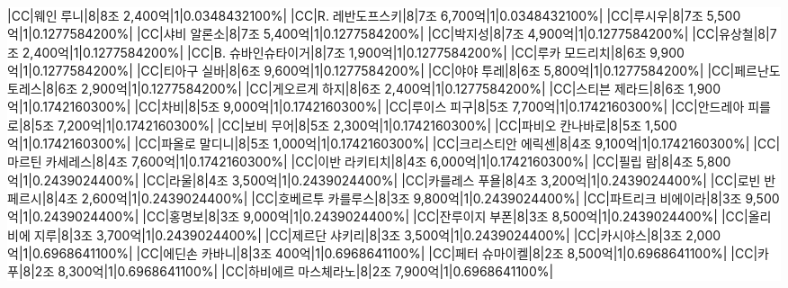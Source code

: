 |CC|웨인 루니|8|8조 2,400억|1|0.0348432100%|
|CC|R. 레반도프스키|8|7조 6,700억|1|0.0348432100%|
|CC|루시우|8|7조 5,500억|1|0.1277584200%|
|CC|샤비 알론소|8|7조 5,400억|1|0.1277584200%|
|CC|박지성|8|7조 4,900억|1|0.1277584200%|
|CC|유상철|8|7조 2,400억|1|0.1277584200%|
|CC|B. 슈바인슈타이거|8|7조 1,900억|1|0.1277584200%|
|CC|루카 모드리치|8|6조 9,900억|1|0.1277584200%|
|CC|티아구 실바|8|6조 9,600억|1|0.1277584200%|
|CC|야야 투레|8|6조 5,800억|1|0.1277584200%|
|CC|페르난도 토레스|8|6조 2,900억|1|0.1277584200%|
|CC|게오르게 하지|8|6조 2,400억|1|0.1277584200%|
|CC|스티븐 제라드|8|6조 1,900억|1|0.1742160300%|
|CC|차비|8|5조 9,000억|1|0.1742160300%|
|CC|루이스 피구|8|5조 7,700억|1|0.1742160300%|
|CC|안드레아 피를로|8|5조 7,200억|1|0.1742160300%|
|CC|보비 무어|8|5조 2,300억|1|0.1742160300%|
|CC|파비오 칸나바로|8|5조 1,500억|1|0.1742160300%|
|CC|파올로 말디니|8|5조 1,000억|1|0.1742160300%|
|CC|크리스티안 에릭센|8|4조 9,100억|1|0.1742160300%|
|CC|마르틴 카세레스|8|4조 7,600억|1|0.1742160300%|
|CC|이반 라키티치|8|4조 6,000억|1|0.1742160300%|
|CC|필립 람|8|4조 5,800억|1|0.2439024400%|
|CC|라울|8|4조 3,500억|1|0.2439024400%|
|CC|카를레스 푸욜|8|4조 3,200억|1|0.2439024400%|
|CC|로빈 반페르시|8|4조 2,600억|1|0.2439024400%|
|CC|호베르투 카를루스|8|3조 9,800억|1|0.2439024400%|
|CC|파트리크 비에이라|8|3조 9,500억|1|0.2439024400%|
|CC|홍명보|8|3조 9,000억|1|0.2439024400%|
|CC|잔루이지 부폰|8|3조 8,500억|1|0.2439024400%|
|CC|올리비에 지루|8|3조 3,700억|1|0.2439024400%|
|CC|제르단 샤키리|8|3조 3,500억|1|0.2439024400%|
|CC|카시야스|8|3조 2,000억|1|0.6968641100%|
|CC|에딘손 카바니|8|3조 400억|1|0.6968641100%|
|CC|페터 슈마이켈|8|2조 8,500억|1|0.6968641100%|
|CC|카푸|8|2조 8,300억|1|0.6968641100%|
|CC|하비에르 마스체라노|8|2조 7,900억|1|0.6968641100%|